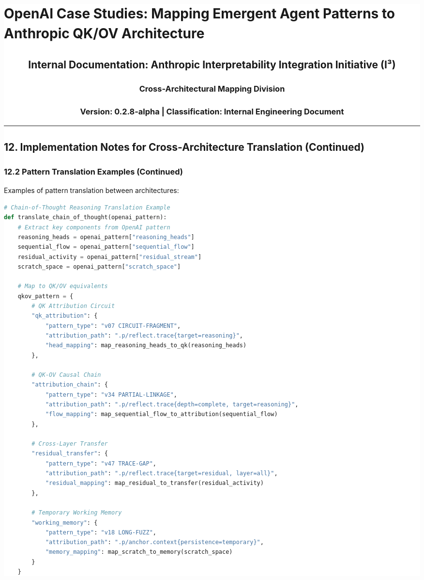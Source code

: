 # OpenAI Case Studies: Mapping Emergent Agent Patterns to Anthropic QK/OV Architecture

<div align="center">
   
## Internal Documentation: Anthropic Interpretability Integration Initiative (I³)
### Cross-Architectural Mapping Division
### Version: 0.2.8-alpha | Classification: Internal Engineering Document

</div>

---

## 12. Implementation Notes for Cross-Architecture Translation (Continued)

### 12.2 Pattern Translation Examples (Continued)

Examples of pattern translation between architectures:

```python
# Chain-of-Thought Reasoning Translation Example
def translate_chain_of_thought(openai_pattern):
    # Extract key components from OpenAI pattern
    reasoning_heads = openai_pattern["reasoning_heads"]
    sequential_flow = openai_pattern["sequential_flow"]
    residual_activity = openai_pattern["residual_stream"]
    scratch_space = openai_pattern["scratch_space"]
    
    # Map to QK/OV equivalents
    qkov_pattern = {
        # QK Attribution Circuit
        "qk_attribution": {
            "pattern_type": "v07 CIRCUIT-FRAGMENT",
            "attribution_path": ".p/reflect.trace{target=reasoning}",
            "head_mapping": map_reasoning_heads_to_qk(reasoning_heads)
        },
        
        # QK-OV Causal Chain
        "attribution_chain": {
            "pattern_type": "v34 PARTIAL-LINKAGE",
            "attribution_path": ".p/reflect.trace{depth=complete, target=reasoning}",
            "flow_mapping": map_sequential_flow_to_attribution(sequential_flow)
        },
        
        # Cross-Layer Transfer
        "residual_transfer": {
            "pattern_type": "v47 TRACE-GAP",
            "attribution_path": ".p/reflect.trace{target=residual, layer=all}",
            "residual_mapping": map_residual_to_transfer(residual_activity)
        },
        
        # Temporary Working Memory
        "working_memory": {
            "pattern_type": "v18 LONG-FUZZ",
            "attribution_path": ".p/anchor.context{persistence=temporary}",
            "memory_mapping": map_scratch_to_memory(scratch_space)
        }
    }
```